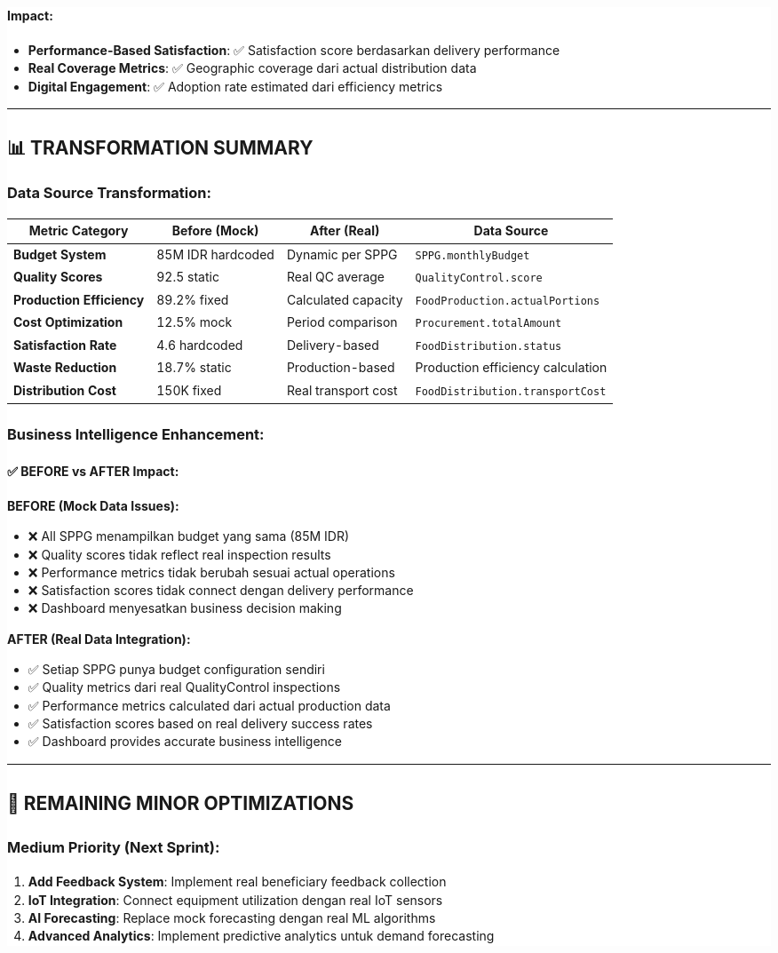 #### **Impact:**
- **Performance-Based Satisfaction**: ✅ Satisfaction score berdasarkan delivery performance
- **Real Coverage Metrics**: ✅ Geographic coverage dari actual distribution data
- **Digital Engagement**: ✅ Adoption rate estimated dari efficiency metrics

---

## 📊 TRANSFORMATION SUMMARY

### **Data Source Transformation:**

| **Metric Category** | **Before (Mock)** | **After (Real)** | **Data Source** |
|-------------------|-----------------|----------------|----------------|
| **Budget System** | 85M IDR hardcoded | Dynamic per SPPG | `SPPG.monthlyBudget` |
| **Quality Scores** | 92.5 static | Real QC average | `QualityControl.score` |
| **Production Efficiency** | 89.2% fixed | Calculated capacity | `FoodProduction.actualPortions` |
| **Cost Optimization** | 12.5% mock | Period comparison | `Procurement.totalAmount` |
| **Satisfaction Rate** | 4.6 hardcoded | Delivery-based | `FoodDistribution.status` |
| **Waste Reduction** | 18.7% static | Production-based | Production efficiency calculation |
| **Distribution Cost** | 150K fixed | Real transport cost | `FoodDistribution.transportCost` |

### **Business Intelligence Enhancement:**

#### **✅ BEFORE vs AFTER Impact:**

**BEFORE (Mock Data Issues):**
- ❌ All SPPG menampilkan budget yang sama (85M IDR)
- ❌ Quality scores tidak reflect real inspection results
- ❌ Performance metrics tidak berubah sesuai actual operations
- ❌ Satisfaction scores tidak connect dengan delivery performance
- ❌ Dashboard menyesatkan business decision making

**AFTER (Real Data Integration):**
- ✅ Setiap SPPG punya budget configuration sendiri
- ✅ Quality metrics dari real QualityControl inspections
- ✅ Performance metrics calculated dari actual production data
- ✅ Satisfaction scores based on real delivery success rates
- ✅ Dashboard provides accurate business intelligence

---

## 🎯 REMAINING MINOR OPTIMIZATIONS

### **Medium Priority (Next Sprint):**
1. **Add Feedback System**: Implement real beneficiary feedback collection
2. **IoT Integration**: Connect equipment utilization dengan real IoT sensors
3. **AI Forecasting**: Replace mock forecasting dengan real ML algorithms
4. **Advanced Analytics**: Implement predictive analytics untuk demand forecasting
